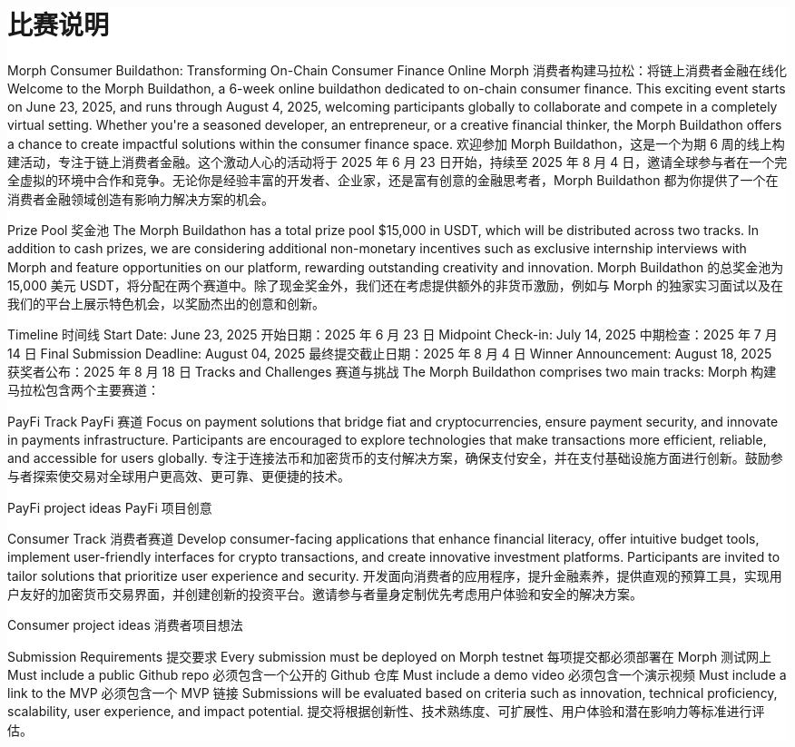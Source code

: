 # 比赛说明
Morph Consumer Buildathon: Transforming On-Chain Consumer Finance Online
Morph 消费者构建马拉松：将链上消费者金融在线化
Welcome to the Morph Buildathon, a 6-week online buildathon dedicated to on-chain consumer finance. This exciting event starts on June 23, 2025, and runs through August 4, 2025, welcoming participants globally to collaborate and compete in a completely virtual setting. Whether you're a seasoned developer, an entrepreneur, or a creative financial thinker, the Morph Buildathon offers a chance to create impactful solutions within the consumer finance space.
欢迎参加 Morph Buildathon，这是一个为期 6 周的线上构建活动，专注于链上消费者金融。这个激动人心的活动将于 2025 年 6 月 23 日开始，持续至 2025 年 8 月 4 日，邀请全球参与者在一个完全虚拟的环境中合作和竞争。无论你是经验丰富的开发者、企业家，还是富有创意的金融思考者，Morph Buildathon 都为你提供了一个在消费者金融领域创造有影响力解决方案的机会。

Prize Pool  奖金池
The Morph Buildathon has a total prize pool $15,000 in USDT, which will be distributed across two tracks. In addition to cash prizes, we are considering additional non-monetary incentives such as exclusive internship interviews with Morph and feature opportunities on our platform, rewarding outstanding creativity and innovation.
Morph Buildathon 的总奖金池为 15,000 美元 USDT，将分配在两个赛道中。除了现金奖金外，我们还在考虑提供额外的非货币激励，例如与 Morph 的独家实习面试以及在我们的平台上展示特色机会，以奖励杰出的创意和创新。

Timeline  时间线
Start Date: June 23, 2025
开始日期：2025 年 6 月 23 日
Midpoint Check-in: July 14, 2025
中期检查：2025 年 7 月 14 日
Final Submission Deadline: August 04, 2025
最终提交截止日期：2025 年 8 月 4 日
Winner Announcement: August 18, 2025
获奖者公布：2025 年 8 月 18 日
Tracks and Challenges  赛道与挑战
The Morph Buildathon comprises two main tracks:
Morph 构建马拉松包含两个主要赛道：

PayFi Track  PayFi 赛道
Focus on payment solutions that bridge fiat and cryptocurrencies, ensure payment security, and innovate in payments infrastructure. Participants are encouraged to explore technologies that make transactions more efficient, reliable, and accessible for users globally.
专注于连接法币和加密货币的支付解决方案，确保支付安全，并在支付基础设施方面进行创新。鼓励参与者探索使交易对全球用户更高效、更可靠、更便捷的技术。

PayFi project ideas  PayFi 项目创意

Consumer Track  消费者赛道
Develop consumer-facing applications that enhance financial literacy, offer intuitive budget tools, implement user-friendly interfaces for crypto transactions, and create innovative investment platforms. Participants are invited to tailor solutions that prioritize user experience and security.
开发面向消费者的应用程序，提升金融素养，提供直观的预算工具，实现用户友好的加密货币交易界面，并创建创新的投资平台。邀请参与者量身定制优先考虑用户体验和安全的解决方案。

Consumer project ideas  消费者项目想法

Submission Requirements  提交要求
Every submission must be deployed on Morph testnet
每项提交都必须部署在 Morph 测试网上
Must include a public Github repo
必须包含一个公开的 Github 仓库
Must include a demo video
必须包含一个演示视频
Must include a link to the MVP
必须包含一个 MVP 链接
Submissions will be evaluated based on criteria such as innovation, technical proficiency, scalability, user experience, and impact potential.
提交将根据创新性、技术熟练度、可扩展性、用户体验和潜在影响力等标准进行评估。
